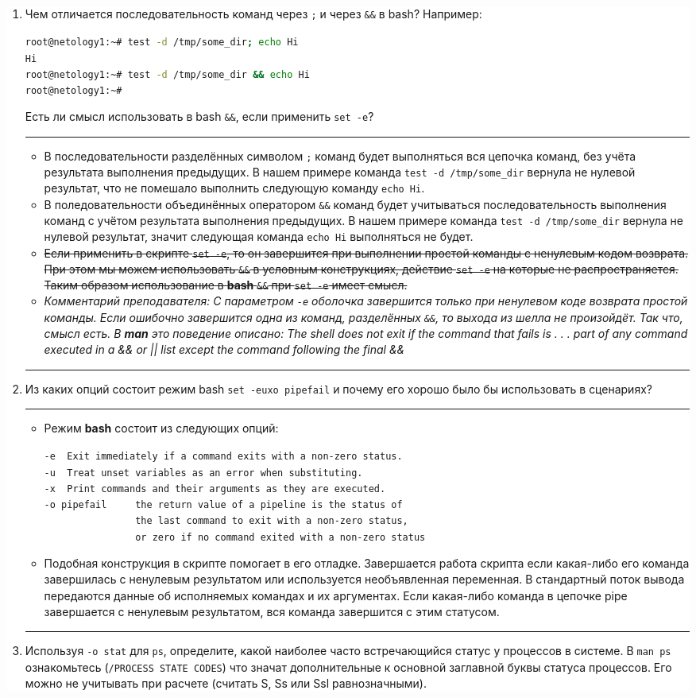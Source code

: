1. Чем отличается последовательность команд через `;` и через `&&` в bash? Например:

    ```bash
    root@netology1:~# test -d /tmp/some_dir; echo Hi
    Hi
    root@netology1:~# test -d /tmp/some_dir && echo Hi
    root@netology1:~#
    ```

    Есть ли смысл использовать в bash `&&`, если применить `set -e`?

    ---

    - В последовательности разделённых символом `;` команд будет выполняться вся цепочка команд, без учёта результата выполнения предыдущих. В нашем примере команда `test -d /tmp/some_dir` вернула не нулевой результат, что не помешало выполнить следующую команду `echo Hi`.
    - В поледовательности объединённых оператором `&&` команд будет учитываться последовательность выполнения команд с учётом результата выполнения предыдущих. В нашем примере команда `test -d /tmp/some_dir` вернула не нулевой результат, значит следующая команда `echo Hi` выполняться не будет.
    - ~~Если применить в скрипте `set -e`, то он завершится при выполнении простой команды с ненулевым кодом возврата. При этом мы можем использовать `&&` в условным конструкциях, действие `set -e` на которые не распространяется. Таким образом использование в **bash** `&&` при `set -e` имеет смысл.~~
    - *Комментарий преподавателя: С параметром `-e` оболочка завершится только при ненулевом коде возврата простой команды. Если ошибочно завершится одна из команд, разделённых `&&`, то выхода из шелла не произойдёт. Так что, смысл есть. В **man** это поведение описано: The shell does not exit if the command that fails is . . . part of any command executed in a && or || list except the command following the final &&*

    ---

1. Из каких опций состоит режим bash `set -euxo pipefail` и почему его хорошо было бы использовать в сценариях?

    ---

    - Режим **bash** состоит из следующих опций:

        ```bash
        -e  Exit immediately if a command exits with a non-zero status.
        -u  Treat unset variables as an error when substituting.
        -x  Print commands and their arguments as they are executed.
        -o pipefail     the return value of a pipeline is the status of
                        the last command to exit with a non-zero status,
                        or zero if no command exited with a non-zero status

        ```

    - Подобная конструкция в скрипте помогает в его отладке. Завершается работа скрипта если какая-либо его команда завершилась с ненулевым результатом или используется необъявленная переменная. В стандартный поток вывода передаются данные об исполняемых командах и их аргументах. Если какая-либо команда в цепочке pipe завершается с ненулевым результатом, вся команда завершится с этим статусом.

    ---

1. Используя `-o stat` для `ps`, определите, какой наиболее часто встречающийся статус у процессов в системе. В `man ps` ознакомьтесь (`/PROCESS STATE CODES`) что значат дополнительные к основной заглавной буквы статуса процессов. Его можно не учитывать при расчете (считать S, Ss или Ssl равнозначными).
